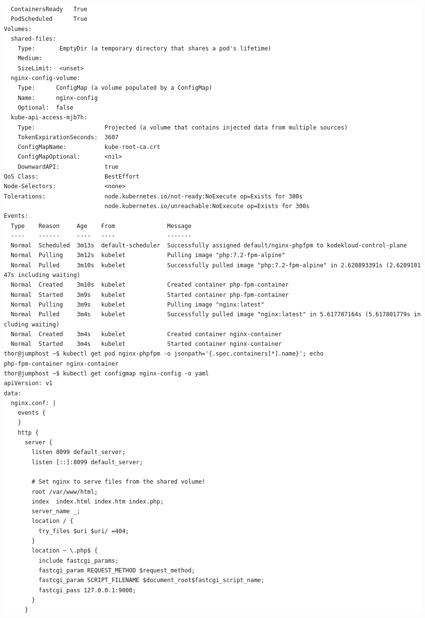 ```
  ContainersReady   True 
  PodScheduled      True 
Volumes:
  shared-files:
    Type:       EmptyDir (a temporary directory that shares a pod's lifetime)
    Medium:     
    SizeLimit:  <unset>
  nginx-config-volume:
    Type:      ConfigMap (a volume populated by a ConfigMap)
    Name:      nginx-config
    Optional:  false
  kube-api-access-mjb7h:
    Type:                    Projected (a volume that contains injected data from multiple sources)
    TokenExpirationSeconds:  3607
    ConfigMapName:           kube-root-ca.crt
    ConfigMapOptional:       <nil>
    DownwardAPI:             true
QoS Class:                   BestEffort
Node-Selectors:              <none>
Tolerations:                 node.kubernetes.io/not-ready:NoExecute op=Exists for 300s
                             node.kubernetes.io/unreachable:NoExecute op=Exists for 300s
Events:
  Type    Reason     Age    From               Message
  ----    ------     ----   ----               -------
  Normal  Scheduled  3m13s  default-scheduler  Successfully assigned default/nginx-phpfpm to kodekloud-control-plane
  Normal  Pulling    3m12s  kubelet            Pulling image "php:7.2-fpm-alpine"
  Normal  Pulled     3m10s  kubelet            Successfully pulled image "php:7.2-fpm-alpine" in 2.620893391s (2.620910147s including waiting)
  Normal  Created    3m10s  kubelet            Created container php-fpm-container
  Normal  Started    3m9s   kubelet            Started container php-fpm-container
  Normal  Pulling    3m9s   kubelet            Pulling image "nginx:latest"
  Normal  Pulled     3m4s   kubelet            Successfully pulled image "nginx:latest" in 5.617787164s (5.617801779s including waiting)
  Normal  Created    3m4s   kubelet            Created container nginx-container
  Normal  Started    3m4s   kubelet            Started container nginx-container
thor@jumphost ~$ kubectl get pod nginx-phpfpm -o jsonpath='{.spec.containers[*].name}'; echo
php-fpm-container nginx-container
thor@jumphost ~$ kubectl get configmap nginx-config -o yaml
apiVersion: v1
data:
  nginx.conf: |
    events {
    }
    http {
      server {
        listen 8099 default_server;
        listen [::]:8099 default_server;

        # Set nginx to serve files from the shared volume!
        root /var/www/html;
        index  index.html index.htm index.php;
        server_name _;
        location / {
          try_files $uri $uri/ =404;
        }
        location ~ \.php$ {
          include fastcgi_params;
          fastcgi_param REQUEST_METHOD $request_method;
          fastcgi_param SCRIPT_FILENAME $document_root$fastcgi_script_name;
          fastcgi_pass 127.0.0.1:9000;
        }
      }
```